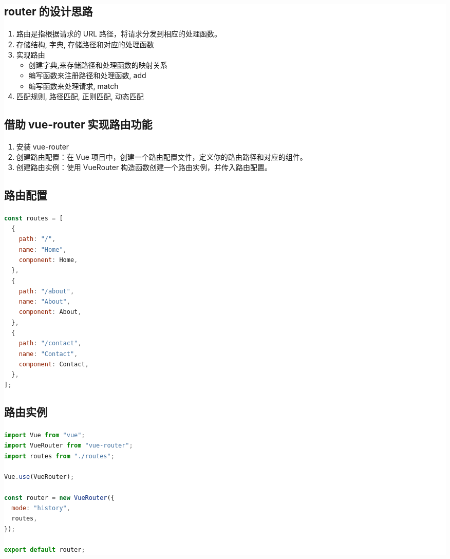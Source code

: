 ## router 的设计思路

1. 路由是指根据请求的 URL 路径，将请求分发到相应的处理函数。
2. 存储结构, 字典, 存储路径和对应的处理函数
3. 实现路由
   - 创建字典,来存储路径和处理函数的映射关系
   - 编写函数来注册路径和处理函数, add
   - 编写函数来处理请求, match
4. 匹配规则, 路径匹配, 正则匹配, 动态匹配

## 借助 vue-router 实现路由功能

1. 安装 vue-router
2. 创建路由配置：在 Vue 项目中，创建一个路由配置文件，定义你的路由路径和对应的组件。
3. 创建路由实例：使用 VueRouter 构造函数创建一个路由实例，并传入路由配置。

## 路由配置

```js
const routes = [
  {
    path: "/",
    name: "Home",
    component: Home,
  },
  {
    path: "/about",
    name: "About",
    component: About,
  },
  {
    path: "/contact",
    name: "Contact",
    component: Contact,
  },
];
```

## 路由实例

```js
import Vue from "vue";
import VueRouter from "vue-router";
import routes from "./routes";

Vue.use(VueRouter);

const router = new VueRouter({
  mode: "history",
  routes,
});

export default router;
```
